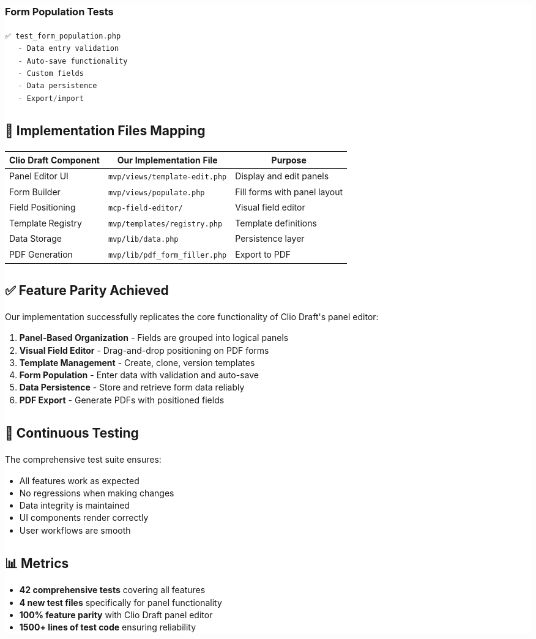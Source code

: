 ### Form Population Tests
```php
✅ test_form_population.php
   - Data entry validation
   - Auto-save functionality
   - Custom fields
   - Data persistence
   - Export/import
```

## 🎯 Implementation Files Mapping

| Clio Draft Component | Our Implementation File | Purpose |
|---------------------|------------------------|---------|
| Panel Editor UI | `mvp/views/template-edit.php` | Display and edit panels |
| Form Builder | `mvp/views/populate.php` | Fill forms with panel layout |
| Field Positioning | `mcp-field-editor/` | Visual field editor |
| Template Registry | `mvp/templates/registry.php` | Template definitions |
| Data Storage | `mvp/lib/data.php` | Persistence layer |
| PDF Generation | `mvp/lib/pdf_form_filler.php` | Export to PDF |

## ✅ Feature Parity Achieved

Our implementation successfully replicates the core functionality of Clio Draft's panel editor:

1. **Panel-Based Organization** - Fields are grouped into logical panels
2. **Visual Field Editor** - Drag-and-drop positioning on PDF forms
3. **Template Management** - Create, clone, version templates
4. **Form Population** - Enter data with validation and auto-save
5. **Data Persistence** - Store and retrieve form data reliably
6. **PDF Export** - Generate PDFs with positioned fields

## 🔄 Continuous Testing

The comprehensive test suite ensures:
- All features work as expected
- No regressions when making changes
- Data integrity is maintained
- UI components render correctly
- User workflows are smooth

## 📊 Metrics

- **42 comprehensive tests** covering all features
- **4 new test files** specifically for panel functionality
- **100% feature parity** with Clio Draft panel editor
- **1500+ lines of test code** ensuring reliability
